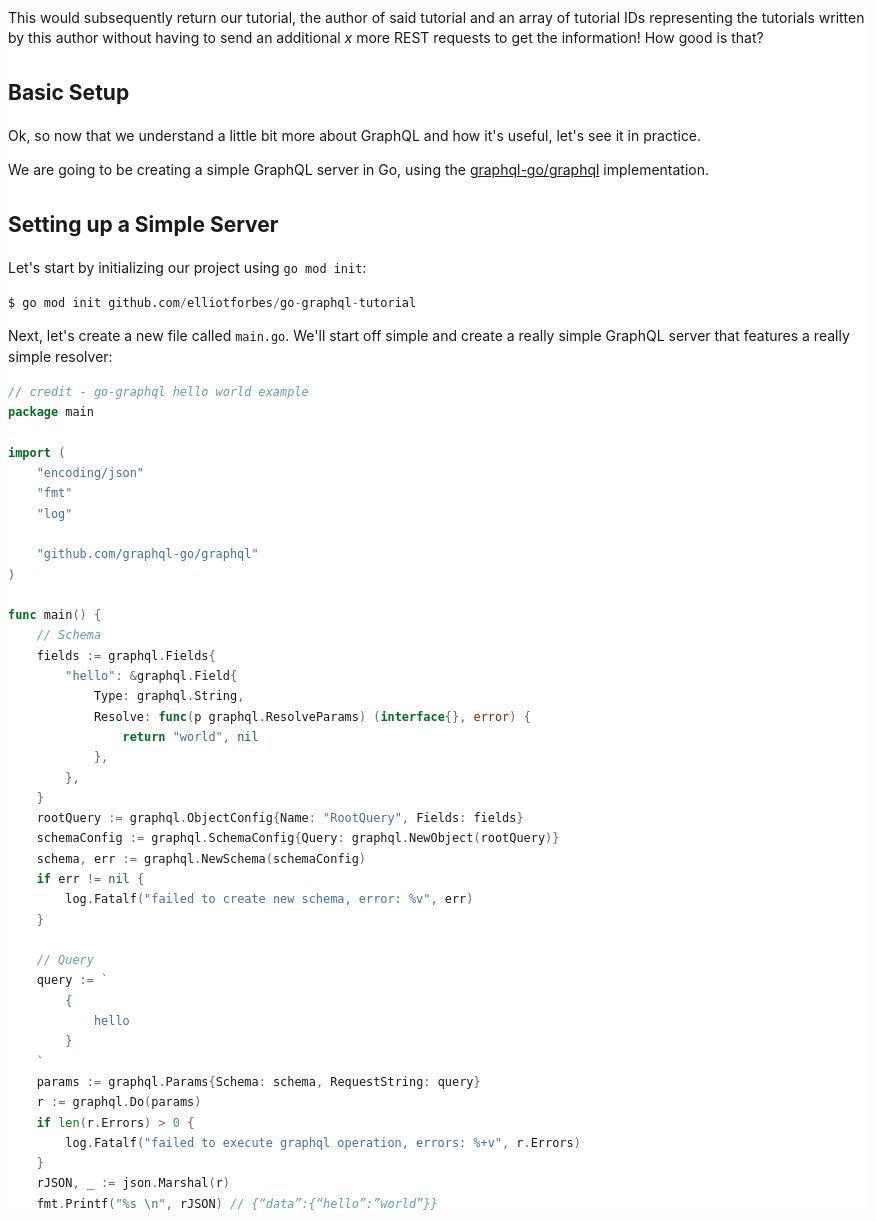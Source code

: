 This would subsequently return our tutorial, the author of said tutorial and an
array of tutorial IDs representing the tutorials written by this author without
having to send an additional _x_ more REST requests to get the information! How
good is that?

## Basic Setup

Ok, so now that we understand a little bit more about GraphQL and how it's
useful, let's see it in practice.

We are going to be creating a simple GraphQL server in Go, using the
[graphql-go/graphql](https://github.com/graphql-go/graphql) implementation.

## Setting up a Simple Server

Let's start by initializing our project using `go mod init`:

```s
$ go mod init github.com/elliotforbes/go-graphql-tutorial
```

Next, let's create a new file called `main.go`. We'll start off simple and
create a really simple GraphQL server that features a really simple resolver:

```go
// credit - go-graphql hello world example
package main

import (
    "encoding/json"
    "fmt"
    "log"

    "github.com/graphql-go/graphql"
)

func main() {
    // Schema
    fields := graphql.Fields{
        "hello": &graphql.Field{
            Type: graphql.String,
            Resolve: func(p graphql.ResolveParams) (interface{}, error) {
                return "world", nil
            },
        },
    }
    rootQuery := graphql.ObjectConfig{Name: "RootQuery", Fields: fields}
    schemaConfig := graphql.SchemaConfig{Query: graphql.NewObject(rootQuery)}
    schema, err := graphql.NewSchema(schemaConfig)
    if err != nil {
        log.Fatalf("failed to create new schema, error: %v", err)
    }

    // Query
    query := `
        {
            hello
        }
    `
    params := graphql.Params{Schema: schema, RequestString: query}
    r := graphql.Do(params)
    if len(r.Errors) > 0 {
        log.Fatalf("failed to execute graphql operation, errors: %+v", r.Errors)
    }
    rJSON, _ := json.Marshal(r)
    fmt.Printf("%s \n", rJSON) // {“data”:{“hello”:”world”}}
```